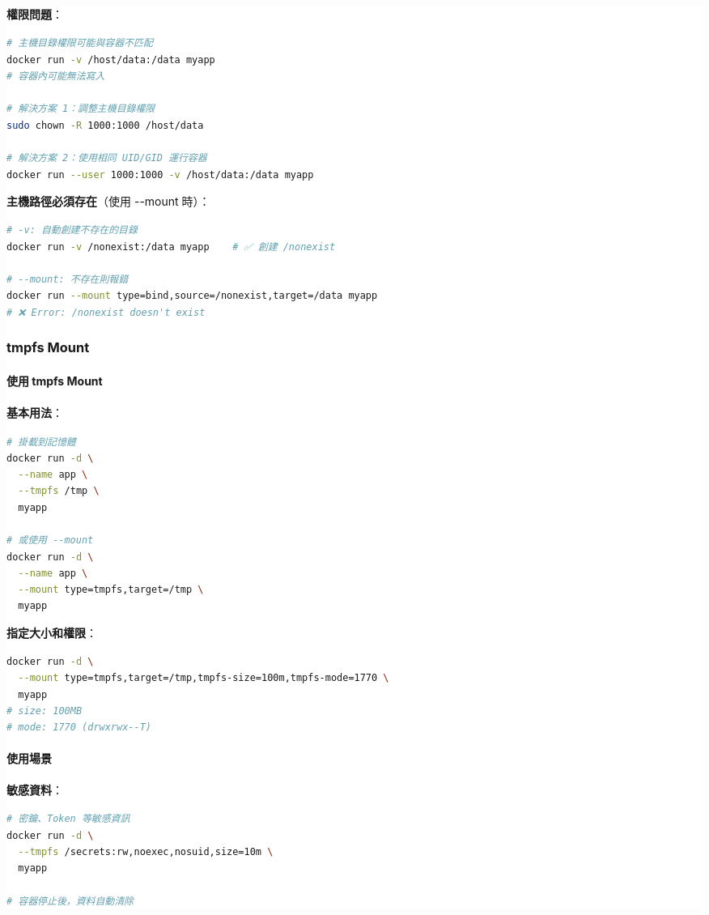 **權限問題**：
```bash
# 主機目錄權限可能與容器不匹配
docker run -v /host/data:/data myapp
# 容器內可能無法寫入

# 解決方案 1：調整主機目錄權限
sudo chown -R 1000:1000 /host/data

# 解決方案 2：使用相同 UID/GID 運行容器
docker run --user 1000:1000 -v /host/data:/data myapp
```

**主機路徑必須存在**（使用 --mount 時）：
```bash
# -v: 自動創建不存在的目錄
docker run -v /nonexist:/data myapp    # ✅ 創建 /nonexist

# --mount: 不存在則報錯
docker run --mount type=bind,source=/nonexist,target=/data myapp
# ❌ Error: /nonexist doesn't exist
```

### tmpfs Mount

#### 使用 tmpfs Mount

**基本用法**：
```bash
# 掛載到記憶體
docker run -d \
  --name app \
  --tmpfs /tmp \
  myapp

# 或使用 --mount
docker run -d \
  --name app \
  --mount type=tmpfs,target=/tmp \
  myapp
```

**指定大小和權限**：
```bash
docker run -d \
  --mount type=tmpfs,target=/tmp,tmpfs-size=100m,tmpfs-mode=1770 \
  myapp
# size: 100MB
# mode: 1770 (drwxrwx--T)
```

#### 使用場景

**敏感資料**：
```bash
# 密鑰、Token 等敏感資訊
docker run -d \
  --tmpfs /secrets:rw,noexec,nosuid,size=10m \
  myapp

# 容器停止後，資料自動清除
```
